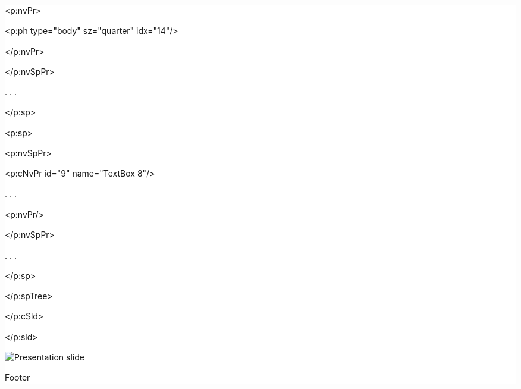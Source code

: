 <p:nvPr>

<p:ph type="body" sz="quarter" idx="14"/>

</p:nvPr>

</p:nvSpPr>

. . .

</p:sp>

<p:sp>

<p:nvSpPr>

<p:cNvPr id="9" name="TextBox 8"/>

. . .

<p:nvPr/>

</p:nvSpPr>

. . .

</p:sp>

</p:spTree>

</p:cSld>

</p:sld>

![Presentation slide](pptxImages\ppSlide2.gif)

Footer
